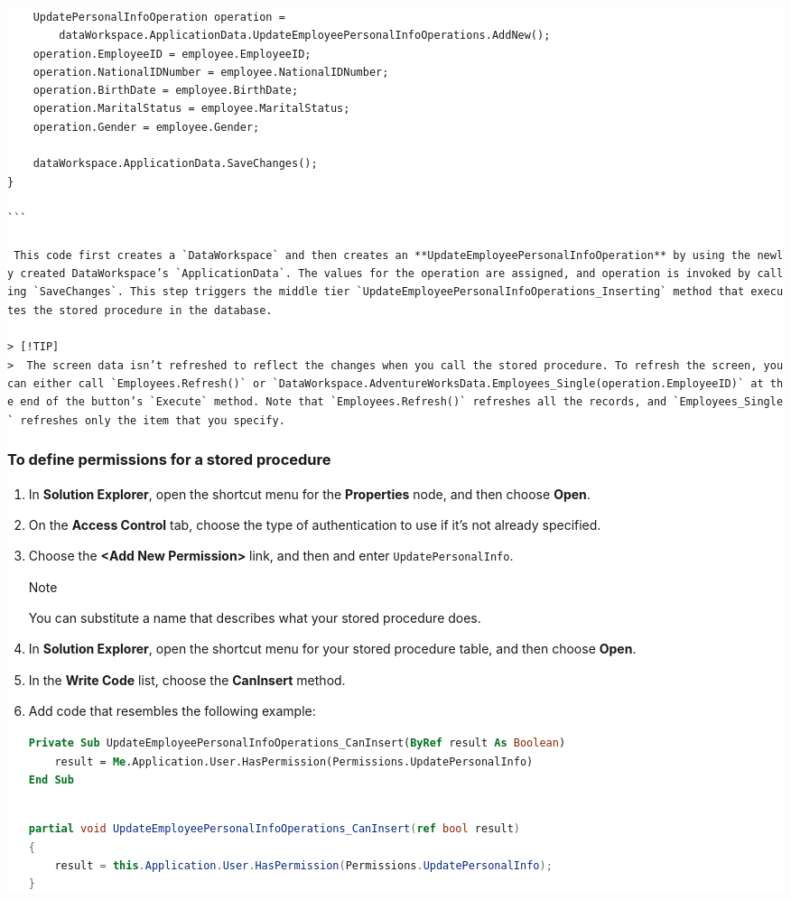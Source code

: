         UpdatePersonalInfoOperation operation =   
            dataWorkspace.ApplicationData.UpdateEmployeePersonalInfoOperations.AddNew();  
        operation.EmployeeID = employee.EmployeeID;  
        operation.NationalIDNumber = employee.NationalIDNumber;  
        operation.BirthDate = employee.BirthDate;  
        operation.MaritalStatus = employee.MaritalStatus;  
        operation.Gender = employee.Gender;  
  
        dataWorkspace.ApplicationData.SaveChanges();  
    }  
  
    ```  
  
     This code first creates a `DataWorkspace` and then creates an **UpdateEmployeePersonalInfoOperation** by using the newly created DataWorkspace’s `ApplicationData`. The values for the operation are assigned, and operation is invoked by calling `SaveChanges`. This step triggers the middle tier `UpdateEmployeePersonalInfoOperations_Inserting` method that executes the stored procedure in the database.  
  
    > [!TIP]
    >  The screen data isn’t refreshed to reflect the changes when you call the stored procedure. To refresh the screen, you can either call `Employees.Refresh()` or `DataWorkspace.AdventureWorksData.Employees_Single(operation.EmployeeID)` at the end of the button’s `Execute` method. Note that `Employees.Refresh()` refreshes all the records, and `Employees_Single` refreshes only the item that you specify.  
  
### To define permissions for a stored procedure  
  
1.  In **Solution Explorer**, open the shortcut menu for the **Properties** node, and then choose **Open**.  
  
2.  On the **Access Control** tab, choose the type of authentication to use if it’s not already specified.  
  
3.  Choose the **<Add New Permission\>** link, and then and enter `UpdatePersonalInfo`.  
  
    > [!NOTE]
    >  You can substitute a name that describes what your stored procedure does.  
  
4.  In **Solution Explorer**, open the shortcut menu for your stored procedure table, and then choose **Open**.  
  
5.  In the **Write Code** list, choose the **CanInsert** method.  
  
6.  Add code that resembles the following example:  
  
    ```vb  
    Private Sub UpdateEmployeePersonalInfoOperations_CanInsert(ByRef result As Boolean)  
        result = Me.Application.User.HasPermission(Permissions.UpdatePersonalInfo)  
    End Sub  
  
    ```  
  
    ```c#  
    partial void UpdateEmployeePersonalInfoOperations_CanInsert(ref bool result)  
    {  
        result = this.Application.User.HasPermission(Permissions.UpdatePersonalInfo);  
    }  
    ```  
  
